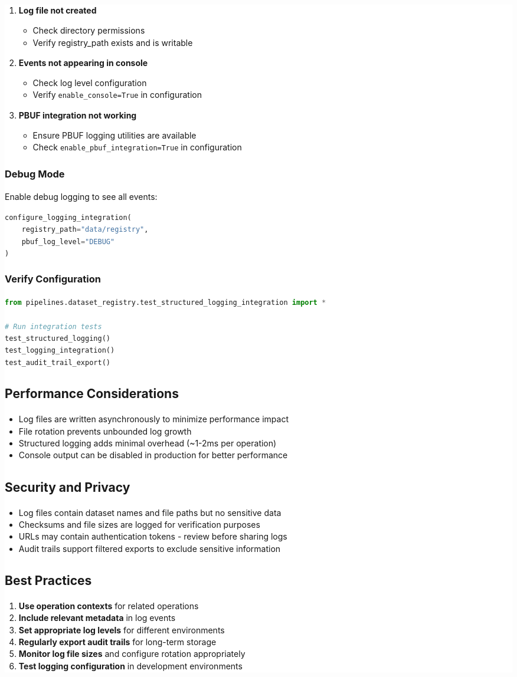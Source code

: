 1. **Log file not created**
   - Check directory permissions
   - Verify registry_path exists and is writable

2. **Events not appearing in console**
   - Check log level configuration
   - Verify `enable_console=True` in configuration

3. **PBUF integration not working**
   - Ensure PBUF logging utilities are available
   - Check `enable_pbuf_integration=True` in configuration

### Debug Mode

Enable debug logging to see all events:

```python
configure_logging_integration(
    registry_path="data/registry",
    pbuf_log_level="DEBUG"
)
```

### Verify Configuration

```python
from pipelines.dataset_registry.test_structured_logging_integration import *

# Run integration tests
test_structured_logging()
test_logging_integration()
test_audit_trail_export()
```

## Performance Considerations

- Log files are written asynchronously to minimize performance impact
- File rotation prevents unbounded log growth
- Structured logging adds minimal overhead (~1-2ms per operation)
- Console output can be disabled in production for better performance

## Security and Privacy

- Log files contain dataset names and file paths but no sensitive data
- Checksums and file sizes are logged for verification purposes
- URLs may contain authentication tokens - review before sharing logs
- Audit trails support filtered exports to exclude sensitive information

## Best Practices

1. **Use operation contexts** for related operations
2. **Include relevant metadata** in log events
3. **Set appropriate log levels** for different environments
4. **Regularly export audit trails** for long-term storage
5. **Monitor log file sizes** and configure rotation appropriately
6. **Test logging configuration** in development environments